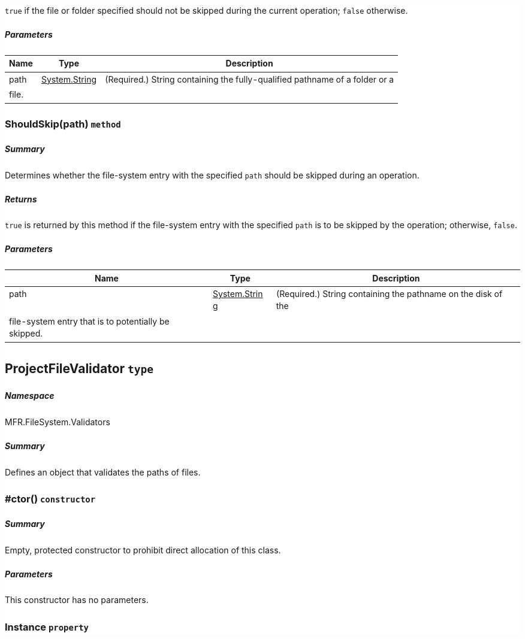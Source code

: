 `true` if the file or folder specified should not be
skipped during the current operation; `false` otherwise.

##### Parameters

| Name | Type | Description |
| ---- | ---- | ----------- |
| path | [System.String](http://msdn.microsoft.com/query/dev14.query?appId=Dev14IDEF1&l=EN-US&k=k:System.String 'System.String') | (Required.) String containing the fully-qualified pathname of a folder or a
file. |

<a name='M-MFR-FileSystem-Validators-FileSystemEntryValidatorBase-ShouldSkip-System-String-'></a>
### ShouldSkip(path) `method`

##### Summary

Determines whether the file-system entry with the specified
`path` should be skipped during an operation.

##### Returns

`true` is returned by this method if the file-system
entry with the specified `path` is to be skipped by
the operation; otherwise, `false`.

##### Parameters

| Name | Type | Description |
| ---- | ---- | ----------- |
| path | [System.String](http://msdn.microsoft.com/query/dev14.query?appId=Dev14IDEF1&l=EN-US&k=k:System.String 'System.String') | (Required.) String containing the pathname on the disk of the
file-system entry that is to potentially be skipped. |

<a name='T-MFR-FileSystem-Validators-ProjectFileValidator'></a>
## ProjectFileValidator `type`

##### Namespace

MFR.FileSystem.Validators

##### Summary

Defines an object that validates the paths of files.

<a name='M-MFR-FileSystem-Validators-ProjectFileValidator-#ctor'></a>
### #ctor() `constructor`

##### Summary

Empty, protected constructor to prohibit direct allocation of this class.

##### Parameters

This constructor has no parameters.

<a name='P-MFR-FileSystem-Validators-ProjectFileValidator-Instance'></a>
### Instance `property`

